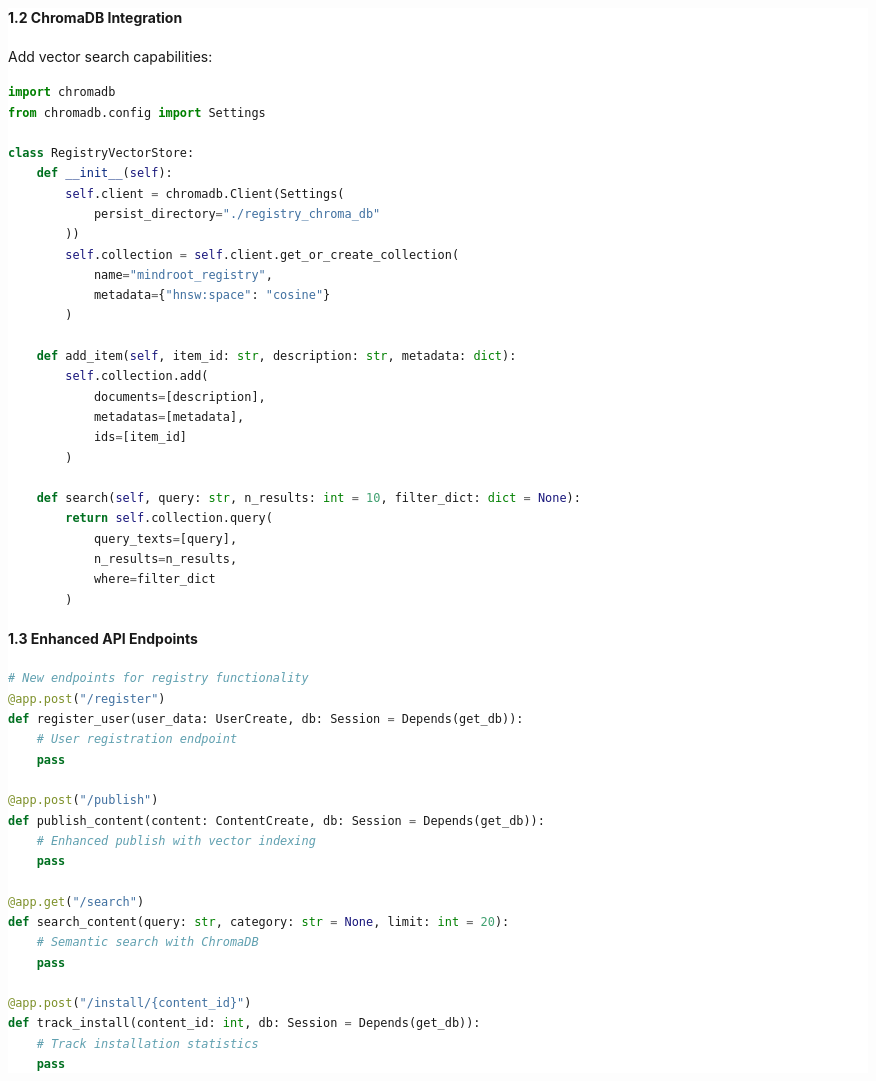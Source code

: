 #### 1.2 ChromaDB Integration
Add vector search capabilities:

```python
import chromadb
from chromadb.config import Settings

class RegistryVectorStore:
    def __init__(self):
        self.client = chromadb.Client(Settings(
            persist_directory="./registry_chroma_db"
        ))
        self.collection = self.client.get_or_create_collection(
            name="mindroot_registry",
            metadata={"hnsw:space": "cosine"}
        )
    
    def add_item(self, item_id: str, description: str, metadata: dict):
        self.collection.add(
            documents=[description],
            metadatas=[metadata],
            ids=[item_id]
        )
    
    def search(self, query: str, n_results: int = 10, filter_dict: dict = None):
        return self.collection.query(
            query_texts=[query],
            n_results=n_results,
            where=filter_dict
        )
```

#### 1.3 Enhanced API Endpoints

```python
# New endpoints for registry functionality
@app.post("/register")
def register_user(user_data: UserCreate, db: Session = Depends(get_db)):
    # User registration endpoint
    pass

@app.post("/publish")
def publish_content(content: ContentCreate, db: Session = Depends(get_db)):
    # Enhanced publish with vector indexing
    pass

@app.get("/search")
def search_content(query: str, category: str = None, limit: int = 20):
    # Semantic search with ChromaDB
    pass

@app.post("/install/{content_id}")
def track_install(content_id: int, db: Session = Depends(get_db)):
    # Track installation statistics
    pass
```
